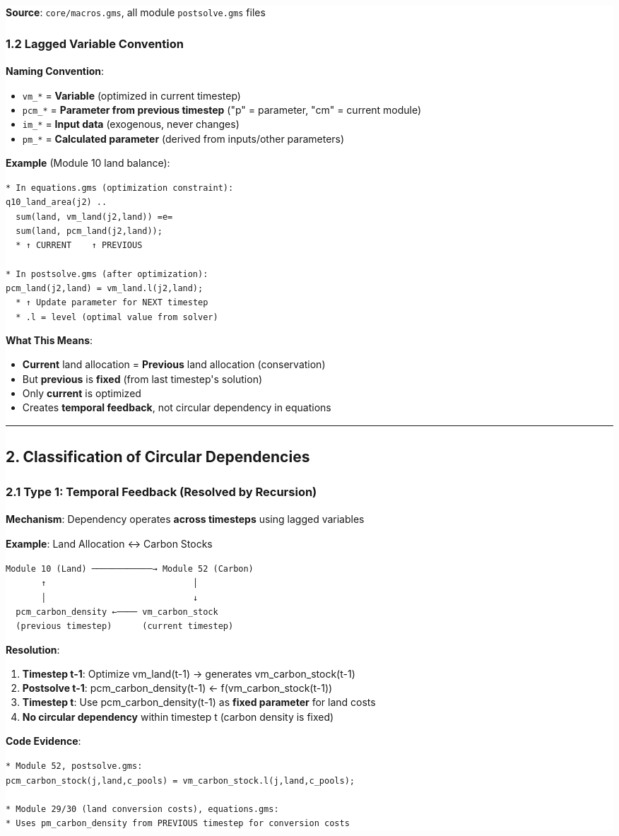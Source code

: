 **Source**: `core/macros.gms`, all module `postsolve.gms` files

### 1.2 Lagged Variable Convention

**Naming Convention**:
- `vm_*` = **Variable** (optimized in current timestep)
- `pcm_*` = **Parameter from previous timestep** ("p" = parameter, "cm" = current module)
- `im_*` = **Input data** (exogenous, never changes)
- `pm_*` = **Calculated parameter** (derived from inputs/other parameters)

**Example** (Module 10 land balance):
```gams
* In equations.gms (optimization constraint):
q10_land_area(j2) ..
  sum(land, vm_land(j2,land)) =e=
  sum(land, pcm_land(j2,land));
  * ↑ CURRENT    ↑ PREVIOUS

* In postsolve.gms (after optimization):
pcm_land(j2,land) = vm_land.l(j2,land);
  * ↑ Update parameter for NEXT timestep
  * .l = level (optimal value from solver)
```

**What This Means**:
- **Current** land allocation = **Previous** land allocation (conservation)
- But **previous** is **fixed** (from last timestep's solution)
- Only **current** is optimized
- Creates **temporal feedback**, not circular dependency in equations

---

## 2. Classification of Circular Dependencies

### 2.1 Type 1: Temporal Feedback (Resolved by Recursion)

**Mechanism**: Dependency operates **across timesteps** using lagged variables

**Example**: Land Allocation ↔ Carbon Stocks

```
Module 10 (Land) ────────────→ Module 52 (Carbon)
       ↑                             │
       │                             ↓
  pcm_carbon_density ←──── vm_carbon_stock
  (previous timestep)      (current timestep)
```

**Resolution**:
1. **Timestep t-1**: Optimize vm_land(t-1) → generates vm_carbon_stock(t-1)
2. **Postsolve t-1**: pcm_carbon_density(t-1) ← f(vm_carbon_stock(t-1))
3. **Timestep t**: Use pcm_carbon_density(t-1) as **fixed parameter** for land costs
4. **No circular dependency** within timestep t (carbon density is fixed)

**Code Evidence**:
```gams
* Module 52, postsolve.gms:
pcm_carbon_stock(j,land,c_pools) = vm_carbon_stock.l(j,land,c_pools);

* Module 29/30 (land conversion costs), equations.gms:
* Uses pm_carbon_density from PREVIOUS timestep for conversion costs
```

